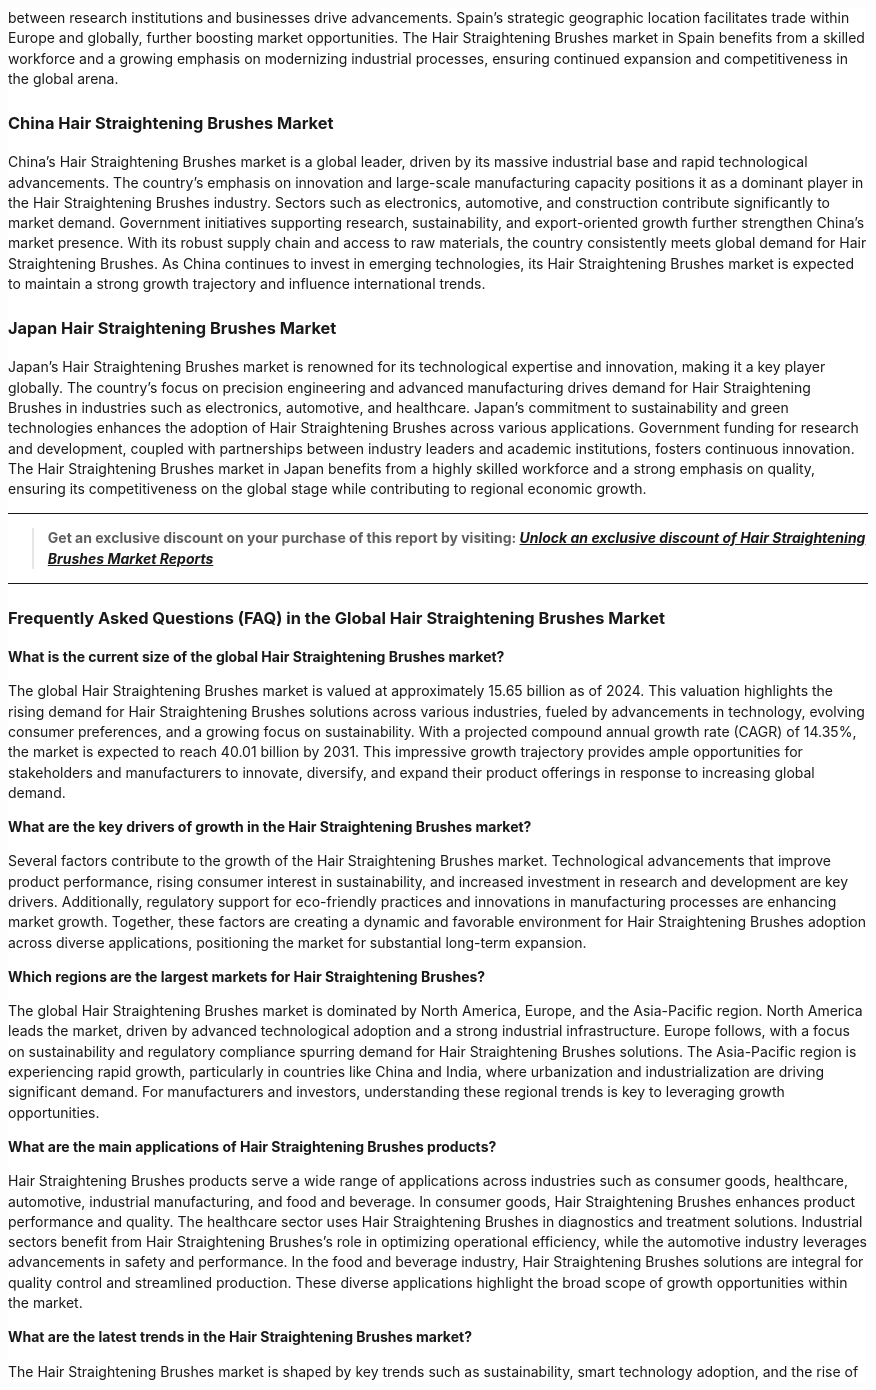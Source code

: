 between research institutions and businesses drive advancements. Spain&rsquo;s strategic geographic location facilitates trade within Europe and globally, further boosting market opportunities. The Hair Straightening Brushes market in Spain benefits from a skilled workforce and a growing emphasis on modernizing industrial processes, ensuring continued expansion and competitiveness in the global arena.</p><h3>China Hair Straightening Brushes Market</h3><p>China&rsquo;s Hair Straightening Brushes market is a global leader, driven by its massive industrial base and rapid technological advancements. The country&rsquo;s emphasis on innovation and large-scale manufacturing capacity positions it as a dominant player in the Hair Straightening Brushes industry. Sectors such as electronics, automotive, and construction contribute significantly to market demand. Government initiatives supporting research, sustainability, and export-oriented growth further strengthen China&rsquo;s market presence. With its robust supply chain and access to raw materials, the country consistently meets global demand for Hair Straightening Brushes. As China continues to invest in emerging technologies, its Hair Straightening Brushes market is expected to maintain a strong growth trajectory and influence international trends.</p><h3>Japan Hair Straightening Brushes Market</h3><p>Japan&rsquo;s Hair Straightening Brushes market is renowned for its technological expertise and innovation, making it a key player globally. The country&rsquo;s focus on precision engineering and advanced manufacturing drives demand for Hair Straightening Brushes in industries such as electronics, automotive, and healthcare. Japan&rsquo;s commitment to sustainability and green technologies enhances the adoption of Hair Straightening Brushes across various applications. Government funding for research and development, coupled with partnerships between industry leaders and academic institutions, fosters continuous innovation. The Hair Straightening Brushes market in Japan benefits from a highly skilled workforce and a strong emphasis on quality, ensuring its competitiveness on the global stage while contributing to regional economic growth.</p><hr /><blockquote><p><strong>Get an exclusive discount on your purchase of this report by visiting: <em><a href="://marketresearchpulse.com/ask-for-discount/138279?utm_source=Github&amp;utm_medium=0111">Unlock an exclusive discount of Hair Straightening Brushes Market Reports</a></em>&nbsp;</strong></p></blockquote><hr /><h3>Frequently Asked Questions (FAQ) in the Global Hair Straightening Brushes Market</h3><p><strong>What is the current size of the global Hair Straightening Brushes market?</strong></p><p>The global Hair Straightening Brushes market is valued at approximately 15.65 billion as of 2024. This valuation highlights the rising demand for Hair Straightening Brushes solutions across various industries, fueled by advancements in technology, evolving consumer preferences, and a growing focus on sustainability. With a projected compound annual growth rate (CAGR) of 14.35%, the market is expected to reach 40.01 billion by 2031. This impressive growth trajectory provides ample opportunities for stakeholders and manufacturers to innovate, diversify, and expand their product offerings in response to increasing global demand.</p><p><strong>What are the key drivers of growth in the Hair Straightening Brushes market?</strong></p><p>Several factors contribute to the growth of the Hair Straightening Brushes market. Technological advancements that improve product performance, rising consumer interest in sustainability, and increased investment in research and development are key drivers. Additionally, regulatory support for eco-friendly practices and innovations in manufacturing processes are enhancing market growth. Together, these factors are creating a dynamic and favorable environment for Hair Straightening Brushes adoption across diverse applications, positioning the market for substantial long-term expansion.</p><p><strong>Which regions are the largest markets for Hair Straightening Brushes?</strong></p><p>The global Hair Straightening Brushes market is dominated by North America, Europe, and the Asia-Pacific region. North America leads the market, driven by advanced technological adoption and a strong industrial infrastructure. Europe follows, with a focus on sustainability and regulatory compliance spurring demand for Hair Straightening Brushes solutions. The Asia-Pacific region is experiencing rapid growth, particularly in countries like China and India, where urbanization and industrialization are driving significant demand. For manufacturers and investors, understanding these regional trends is key to leveraging growth opportunities.</p><p><strong>What are the main applications of Hair Straightening Brushes products?</strong></p><p>Hair Straightening Brushes products serve a wide range of applications across industries such as consumer goods, healthcare, automotive, industrial manufacturing, and food and beverage. In consumer goods, Hair Straightening Brushes enhances product performance and quality. The healthcare sector uses Hair Straightening Brushes in diagnostics and treatment solutions. Industrial sectors benefit from Hair Straightening Brushes&rsquo;s role in optimizing operational efficiency, while the automotive industry leverages advancements in safety and performance. In the food and beverage industry, Hair Straightening Brushes solutions are integral for quality control and streamlined production. These diverse applications highlight the broad scope of growth opportunities within the market.</p><p><strong>What are the latest trends in the Hair Straightening Brushes market?</strong></p><p>The Hair Straightening Brushes market is shaped by key trends such as sustainability, smart technology adoption, and the rise of